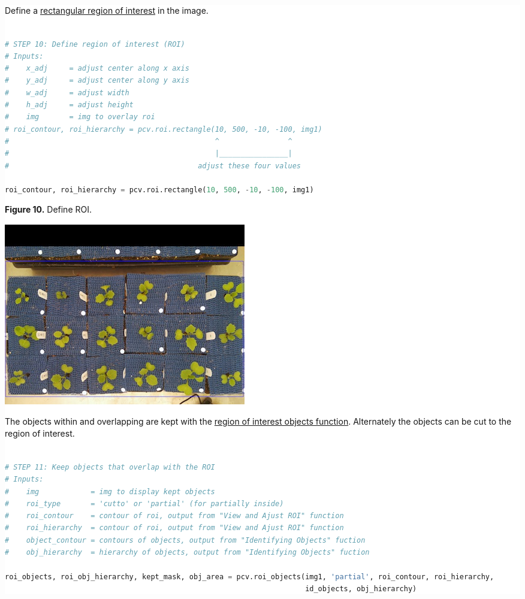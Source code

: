 Define a [rectangular region of interest](roi_rectangle.md) in the image.

```python

# STEP 10: Define region of interest (ROI)
# Inputs:
#    x_adj     = adjust center along x axis
#    y_adj     = adjust center along y axis
#    w_adj     = adjust width
#    h_adj     = adjust height
#    img       = img to overlay roi
# roi_contour, roi_hierarchy = pcv.roi.rectangle(10, 500, -10, -100, img1)
#                                                ^                ^
#                                                |________________|
#                                            adjust these four values

roi_contour, roi_hierarchy = pcv.roi.rectangle(10, 500, -10, -100, img1)
```

**Figure 10.** Define ROI.

![Screenshot](img/tutorial_images/multi-img/10_roi.jpg)

The objects within and overlapping are kept with the [region of interest objects function](roi_objects.md).
Alternately the objects can be cut to the region of interest.

```python

# STEP 11: Keep objects that overlap with the ROI
# Inputs:
#    img            = img to display kept objects
#    roi_type       = 'cutto' or 'partial' (for partially inside)
#    roi_contour    = contour of roi, output from "View and Ajust ROI" function
#    roi_hierarchy  = contour of roi, output from "View and Ajust ROI" function
#    object_contour = contours of objects, output from "Identifying Objects" fuction
#    obj_hierarchy  = hierarchy of objects, output from "Identifying Objects" fuction

roi_objects, roi_obj_hierarchy, kept_mask, obj_area = pcv.roi_objects(img1, 'partial', roi_contour, roi_hierarchy,
                                                                      id_objects, obj_hierarchy)
```
